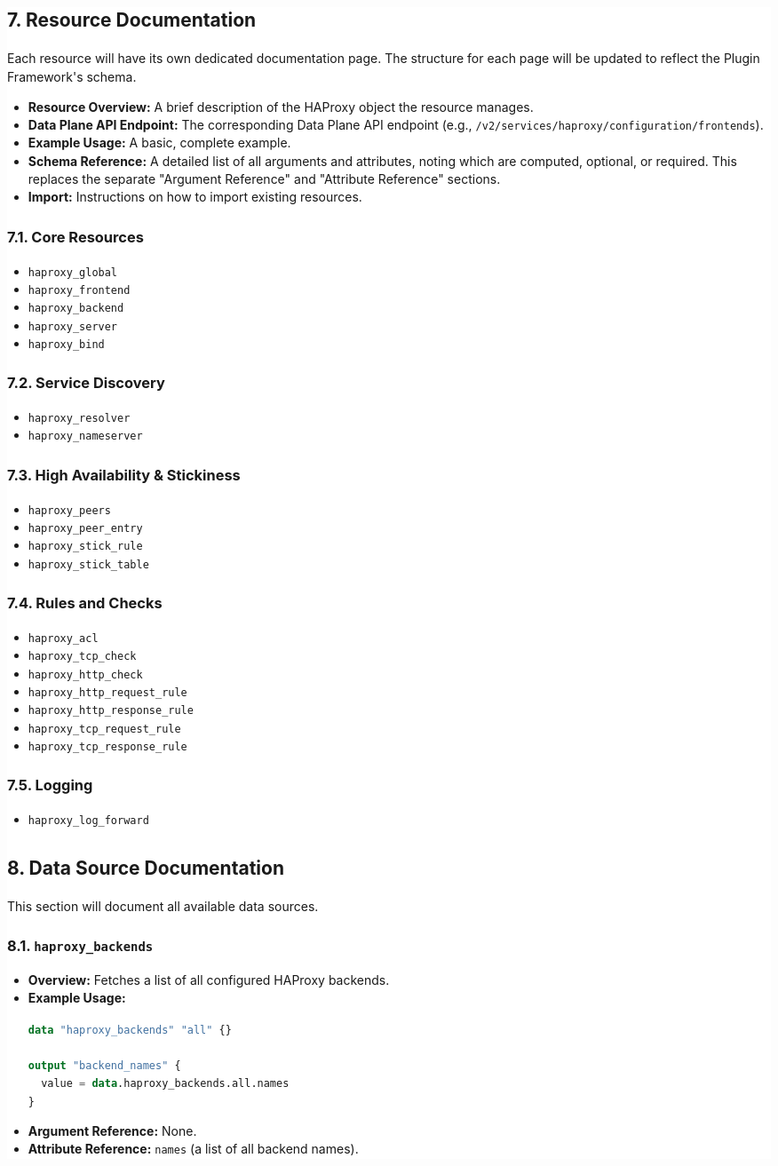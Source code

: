 
## 7. Resource Documentation

Each resource will have its own dedicated documentation page. The structure for each page will be updated to reflect the Plugin Framework's schema.

- **Resource Overview:** A brief description of the HAProxy object the resource manages.
- **Data Plane API Endpoint:** The corresponding Data Plane API endpoint (e.g., `/v2/services/haproxy/configuration/frontends`).
- **Example Usage:** A basic, complete example.
- **Schema Reference:** A detailed list of all arguments and attributes, noting which are computed, optional, or required. This replaces the separate "Argument Reference" and "Attribute Reference" sections.
- **Import:** Instructions on how to import existing resources.

### 7.1. Core Resources
- `haproxy_global`
- `haproxy_frontend`
- `haproxy_backend`
- `haproxy_server`
- `haproxy_bind`

### 7.2. Service Discovery
- `haproxy_resolver`
- `haproxy_nameserver`

### 7.3. High Availability & Stickiness
- `haproxy_peers`
- `haproxy_peer_entry`
- `haproxy_stick_rule`
- `haproxy_stick_table`

### 7.4. Rules and Checks
- `haproxy_acl`
- `haproxy_tcp_check`
- `haproxy_http_check`
- `haproxy_http_request_rule`
- `haproxy_http_response_rule`
- `haproxy_tcp_request_rule`
- `haproxy_tcp_response_rule`

### 7.5. Logging
- `haproxy_log_forward`

## 8. Data Source Documentation

This section will document all available data sources.

### 8.1. `haproxy_backends`
- **Overview:** Fetches a list of all configured HAProxy backends.
- **Example Usage:**
  ```terraform
  data "haproxy_backends" "all" {}

  output "backend_names" {
    value = data.haproxy_backends.all.names
  }
  ```
- **Argument Reference:** None.
- **Attribute Reference:** `names` (a list of all backend names).
